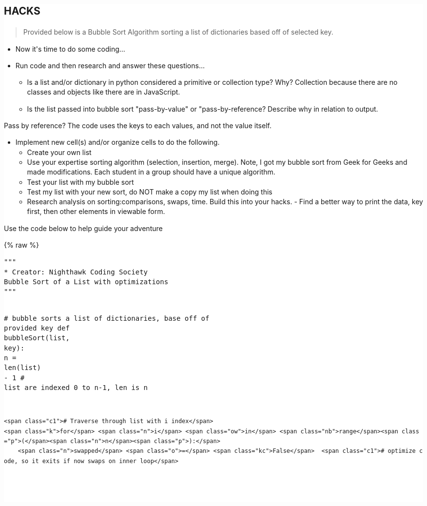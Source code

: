 </div>
</div>
</div>
<div class="cell border-box-sizing text_cell rendered"><div class="inner_cell">
<div class="text_cell_render border-box-sizing rendered_html">
<h2 id="HACKS">HACKS<a class="anchor-link" href="#HACKS"> </a></h2><blockquote><p>Provided below is a Bubble Sort Algorithm sorting a list of dictionaries based off of selected key.</p>
</blockquote>
<ul>
<li><p>Now it's time to do some coding...</p>
</li>
<li><p>Run code and then research and answer these questions...</p>
<ul>
<li><p>Is a list and/or dictionary in python considered a primitive or collection type?  Why?
Collection because there are no classes and objects like there are in JavaScript.</p>
</li>
<li><p>Is the list passed into bubble sort "pass-by-value" or "pass-by-reference? Describe why in relation to output.</p>
</li>
</ul>
</li>
</ul>
<p>Pass by reference? The code uses the keys to each values, and not the value itself.</p>
<ul>
<li>Implement new cell(s) and/or organize cells to do the following.<ul>
<li>Create your own list</li>
<li>Use your expertise sorting algorithm (selection, insertion, merge). Note, I got my bubble sort from Geek for Geeks and made modifications. Each student in a group should have a unique algorithm.</li>
<li>Test your list with my bubble sort</li>
<li>Test my list with your new sort, do NOT make a copy my list when doing this</li>
<li>Research analysis on sorting:comparisons, swaps, time.  Build this into your hacks.    - Find a better way to print the data, key first, then other elements in viewable form.</li>
</ul>
</li>
</ul>
<p>Use the code below to help guide your adventure</p>

</div>
</div>
</div>
    {% raw %}
    
<div class="cell border-box-sizing code_cell rendered">
<div class="input">

<div class="inner_cell">
    <div class="input_area">
<div class=" highlight hl-ipython3"><pre><span></span><span class="sd">&quot;&quot;&quot;</span>
<span class="sd">* Creator: Nighthawk Coding Society</span>
<span class="sd">Bubble Sort of a List with optimizations</span>
<span class="sd">&quot;&quot;&quot;</span>

<span class="c1"># bubble sorts a list of dictionaries, base off of provided key</span>
<span class="k">def</span> <span class="nf">bubbleSort</span><span class="p">(</span><span class="nb">list</span><span class="p">,</span> <span class="n">key</span><span class="p">):</span>
    <span class="n">n</span> <span class="o">=</span> <span class="nb">len</span><span class="p">(</span><span class="nb">list</span><span class="p">)</span> <span class="o">-</span> <span class="mi">1</span>  <span class="c1"># list are indexed 0 to n-1, len is n</span>
    
    <span class="c1"># Traverse through list with i index</span>
    <span class="k">for</span> <span class="n">i</span> <span class="ow">in</span> <span class="nb">range</span><span class="p">(</span><span class="n">n</span><span class="p">):</span>
        <span class="n">swapped</span> <span class="o">=</span> <span class="kc">False</span>  <span class="c1"># optimize code, so it exits if now swaps on inner loop</span>

